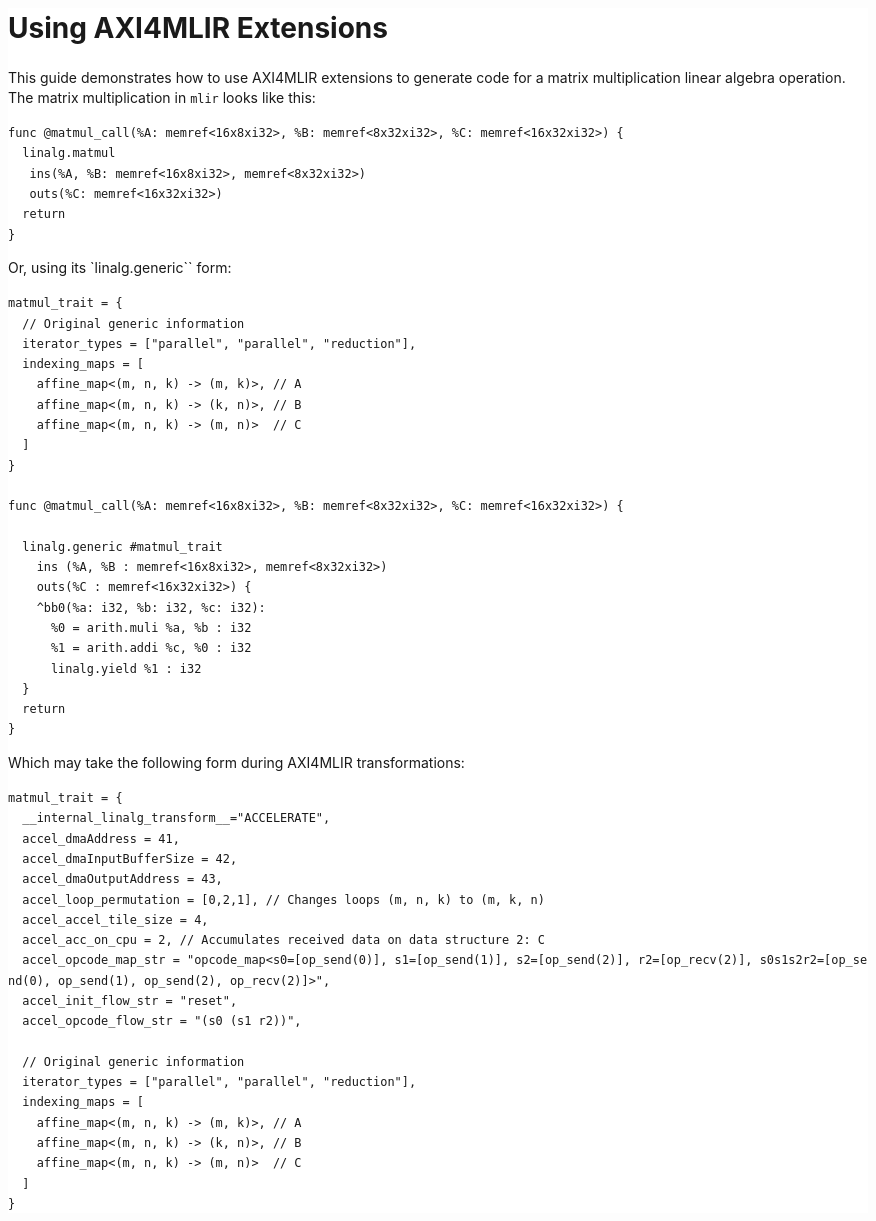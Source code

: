 # Using AXI4MLIR Extensions

This guide demonstrates how to use AXI4MLIR extensions to generate code for a
matrix multiplication linear algebra operation. The matrix multiplication in
`mlir` looks like this:

```mlir
func @matmul_call(%A: memref<16x8xi32>, %B: memref<8x32xi32>, %C: memref<16x32xi32>) {
  linalg.matmul
   ins(%A, %B: memref<16x8xi32>, memref<8x32xi32>)
   outs(%C: memref<16x32xi32>)
  return
}
```

Or, using its `linalg.generic`` form:

```mlir
matmul_trait = {
  // Original generic information
  iterator_types = ["parallel", "parallel", "reduction"],
  indexing_maps = [
    affine_map<(m, n, k) -> (m, k)>, // A
    affine_map<(m, n, k) -> (k, n)>, // B
    affine_map<(m, n, k) -> (m, n)>  // C
  ]
}

func @matmul_call(%A: memref<16x8xi32>, %B: memref<8x32xi32>, %C: memref<16x32xi32>) {

  linalg.generic #matmul_trait
    ins (%A, %B : memref<16x8xi32>, memref<8x32xi32>)
    outs(%C : memref<16x32xi32>) {
    ^bb0(%a: i32, %b: i32, %c: i32):
      %0 = arith.muli %a, %b : i32
      %1 = arith.addi %c, %0 : i32
      linalg.yield %1 : i32
  }
  return
}
```

Which may take the following form during AXI4MLIR transformations:

```mlir
matmul_trait = {
  __internal_linalg_transform__="ACCELERATE",
  accel_dmaAddress = 41,
  accel_dmaInputBufferSize = 42,
  accel_dmaOutputAddress = 43,
  accel_loop_permutation = [0,2,1], // Changes loops (m, n, k) to (m, k, n)
  accel_accel_tile_size = 4,
  accel_acc_on_cpu = 2, // Accumulates received data on data structure 2: C
  accel_opcode_map_str = "opcode_map<s0=[op_send(0)], s1=[op_send(1)], s2=[op_send(2)], r2=[op_recv(2)], s0s1s2r2=[op_send(0), op_send(1), op_send(2), op_recv(2)]>",
  accel_init_flow_str = "reset",
  accel_opcode_flow_str = "(s0 (s1 r2))",

  // Original generic information
  iterator_types = ["parallel", "parallel", "reduction"],
  indexing_maps = [
    affine_map<(m, n, k) -> (m, k)>, // A
    affine_map<(m, n, k) -> (k, n)>, // B
    affine_map<(m, n, k) -> (m, n)>  // C
  ]
}
```